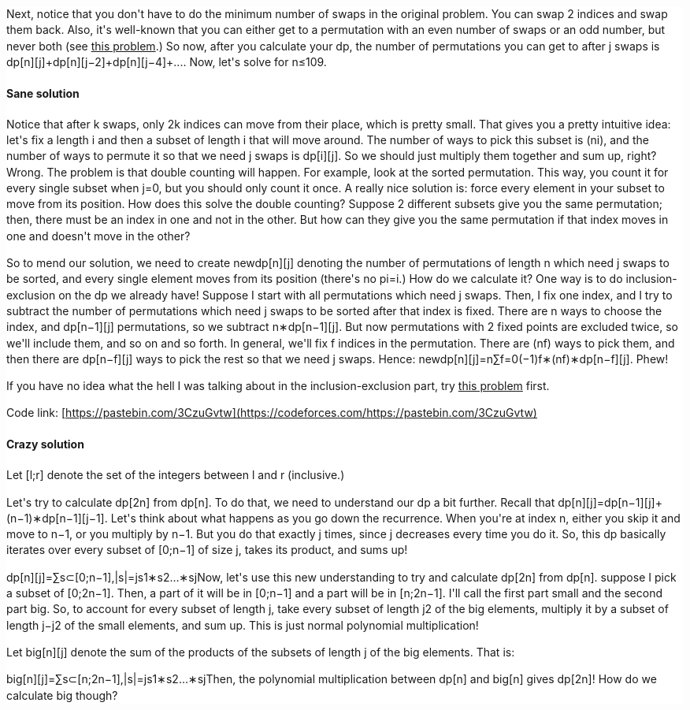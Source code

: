 Next, notice that you don't have to do the minimum number of swaps in the original problem. You can swap 2 indices and swap them back. Also, it's well-known that you can either get to a permutation with an even number of swaps or an odd number, but never both (see [this problem](https://codeforces.com/contest/987/problem/E).) So now, after you calculate your dp, the number of permutations you can get to after j swaps is dp[n][j]+dp[n][j−2]+dp[n][j−4]+.... Now, let's solve for n≤109.

#### Sane solution

Notice that after k swaps, only 2k indices can move from their place, which is pretty small. That gives you a pretty intuitive idea: let's fix a length i and then a subset of length i that will move around. The number of ways to pick this subset is (ni), and the number of ways to permute it so that we need j swaps is dp[i][j]. So we should just multiply them together and sum up, right? Wrong. The problem is that double counting will happen. For example, look at the sorted permutation. This way, you count it for every single subset when j=0, but you should only count it once. A really nice solution is: force every element in your subset to move from its position. How does this solve the double counting? Suppose 2 different subsets give you the same permutation; then, there must be an index in one and not in the other. But how can they give you the same permutation if that index moves in one and doesn't move in the other?

So to mend our solution, we need to create newdp[n][j] denoting the number of permutations of length n which need j swaps to be sorted, and every single element moves from its position (there's no pi=i.) How do we calculate it? One way is to do inclusion-exclusion on the dp we already have! Suppose I start with all permutations which need j swaps. Then, I fix one index, and I try to subtract the number of permutations which need j swaps to be sorted after that index is fixed. There are n ways to choose the index, and dp[n−1][j] permutations, so we subtract n∗dp[n−1][j]. But now permutations with 2 fixed points are excluded twice, so we'll include them, and so on and so forth. In general, we'll fix f indices in the permutation. There are (nf) ways to pick them, and then there are dp[n−f][j] ways to pick the rest so that we need j swaps. Hence: newdp[n][j]=n∑f=0(−1)f∗(nf)∗dp[n−f][j]. Phew!

If you have no idea what the hell I was talking about in the inclusion-exclusion part, try [this problem](https://codeforces.com/https://cses.fi/problemset/task/1717) first.

Code link: [https://pastebin.com/3CzuGvtw](https://codeforces.com/https://pastebin.com/3CzuGvtw)

#### Crazy solution

Let [l;r] denote the set of the integers between l and r (inclusive.)

Let's try to calculate dp[2n] from dp[n]. To do that, we need to understand our dp a bit further. Recall that dp[n][j]=dp[n−1][j]+(n−1)∗dp[n−1][j−1]. Let's think about what happens as you go down the recurrence. When you're at index n, either you skip it and move to n−1, or you multiply by n−1. But you do that exactly j times, since j decreases every time you do it. So, this dp basically iterates over every subset of [0;n−1] of size j, takes its product, and sums up!

 dp[n][j]=∑s⊂[0;n−1],|s|=js1∗s2…∗sjNow, let's use this new understanding to try and calculate dp[2n] from dp[n]. suppose I pick a subset of [0;2n−1]. Then, a part of it will be in [0;n−1] and a part will be in [n;2n−1]. I'll call the first part small and the second part big. So, to account for every subset of length j, take every subset of length j2 of the big elements, multiply it by a subset of length j−j2 of the small elements, and sum up. This is just normal polynomial multiplication!

Let big[n][j] denote the sum of the products of the subsets of length j of the big elements. That is:

 big[n][j]=∑s⊂[n;2n−1],|s|=js1∗s2…∗sjThen, the polynomial multiplication between dp[n] and big[n] gives dp[2n]! How do we calculate big though?
